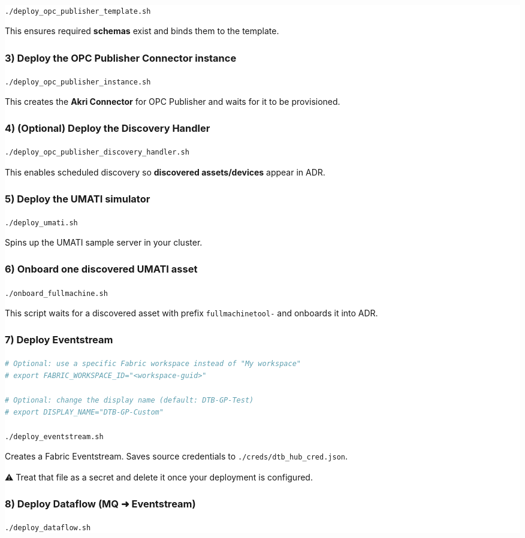 ```bash
./deploy_opc_publisher_template.sh
```

This ensures required **schemas** exist and binds them to the template.

### 3) Deploy the OPC Publisher **Connector instance**

```bash
./deploy_opc_publisher_instance.sh
```

This creates the **Akri Connector** for OPC Publisher and waits for it to be provisioned.

### 4) (Optional) Deploy the **Discovery Handler**

```bash
./deploy_opc_publisher_discovery_handler.sh
```

This enables scheduled discovery so **discovered assets/devices** appear in ADR.

### 5) Deploy the **UMATI simulator**

```bash
./deploy_umati.sh
```

Spins up the UMATI sample server in your cluster.

### 6) Onboard one **discovered UMATI asset**

```bash
./onboard_fullmachine.sh
```

This script waits for a discovered asset with prefix `fullmachinetool-` and onboards it into ADR.

### 7) Deploy **Eventstream**

```bash
# Optional: use a specific Fabric workspace instead of "My workspace"
# export FABRIC_WORKSPACE_ID="<workspace-guid>"

# Optional: change the display name (default: DTB-GP-Test)
# export DISPLAY_NAME="DTB-GP-Custom"

./deploy_eventstream.sh
```

Creates a Fabric Eventstream. Saves source credentials to `./creds/dtb_hub_cred.json`.

⚠️ Treat that file as a secret and delete it once your deployment is configured.


### 8) Deploy **Dataflow** (MQ ➜ Eventstream)

```bash
./deploy_dataflow.sh
```
